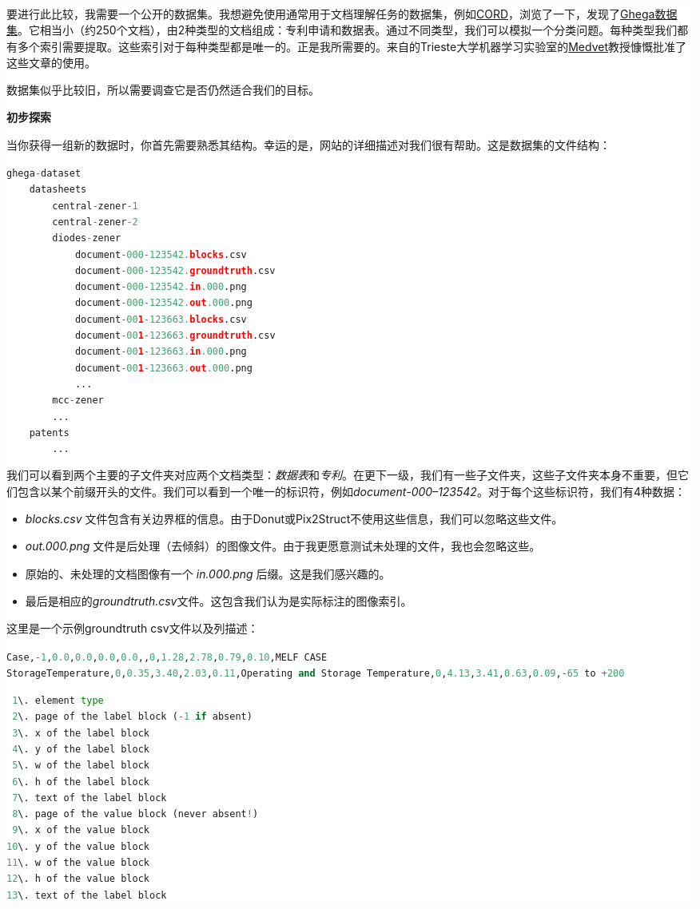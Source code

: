 要进行此比较，我需要一个公开的数据集。我想避免使用通常用于文档理解任务的数据集，例如[CORD](https://github.com/clovaai/cord)，浏览了一下，发现了[Ghega数据集](https://machinelearning.inginf.units.it/data-and-tools/ghega-dataset)。它相当小（约250个文档），由2种类型的文档组成：专利申请和数据表。通过不同类型，我们可以模拟一个分类问题。每种类型我们都有多个索引需要提取。这些索引对于每种类型都是唯一的。正是我所需要的。来自的Trieste大学机器学习实验室的[Medvet](https://medvet.inginf.units.it/)教授慷慨批准了这些文章的使用。

数据集似乎比较旧，所以需要调查它是否仍然适合我们的目标。

**初步探索**

当你获得一组新的数据时，你首先需要熟悉其结构。幸运的是，网站的详细描述对我们很有帮助。这是数据集的文件结构：

```py
ghega-dataset
    datasheets
        central-zener-1
        central-zener-2
        diodes-zener
            document-000-123542.blocks.csv
            document-000-123542.groundtruth.csv
            document-000-123542.in.000.png
            document-000-123542.out.000.png
            document-001-123663.blocks.csv
            document-001-123663.groundtruth.csv
            document-001-123663.in.000.png
            document-001-123663.out.000.png
            ...
        mcc-zener
        ...
    patents
        ...
```

我们可以看到两个主要的子文件夹对应两个文档类型：*数据表*和*专利*。在更下一级，我们有一些子文件夹，这些子文件夹本身不重要，但它们包含以某个前缀开头的文件。我们可以看到一个唯一的标识符，例如*document-000–123542*。对于每个这些标识符，我们有4种数据：

+   *blocks.csv* 文件包含有关边界框的信息。由于Donut或Pix2Struct不使用这些信息，我们可以忽略这些文件。

+   *out.000.png* 文件是后处理（去倾斜）的图像文件。由于我更愿意测试未处理的文件，我也会忽略这些。

+   原始的、未处理的文档图像有一个 *in.000.png* 后缀。这是我们感兴趣的。

+   最后是相应的*groundtruth.csv*文件。这包含我们认为是实际标注的图像索引。

这里是一个示例groundtruth csv文件以及列描述：

```py
Case,-1,0.0,0.0,0.0,0.0,,0,1.28,2.78,0.79,0.10,MELF CASE
StorageTemperature,0,0.35,3.40,2.03,0.11,Operating and Storage Temperature,0,4.13,3.41,0.63,0.09,-65 to +200
```

```py
 1\. element type
 2\. page of the label block (-1 if absent)
 3\. x of the label block
 4\. y of the label block
 5\. w of the label block
 6\. h of the label block
 7\. text of the label block
 8\. page of the value block (never absent!)
 9\. x of the value block
10\. y of the value block
11\. w of the value block
12\. h of the value block
13\. text of the label block
```
